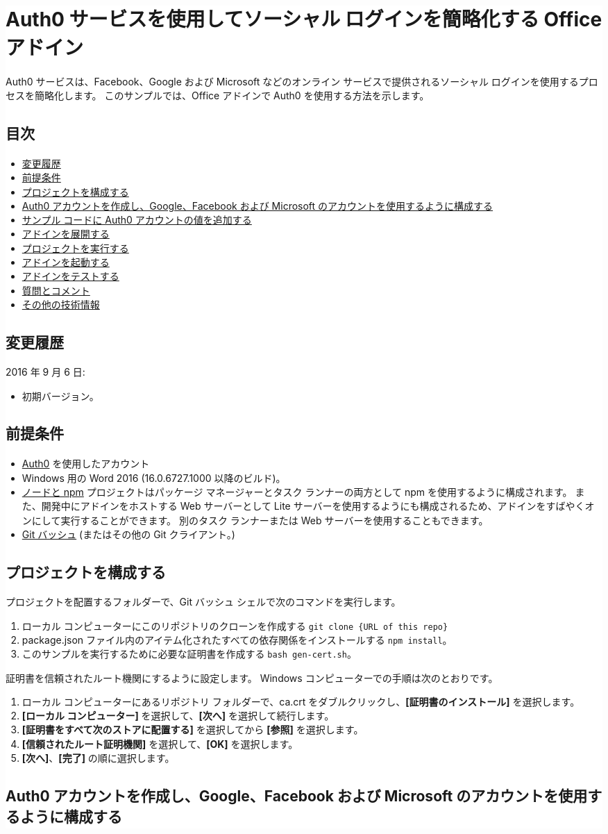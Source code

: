 # Auth0 サービスを使用してソーシャル ログインを簡略化する Office アドイン

Auth0 サービスは、Facebook、Google および Microsoft などのオンライン サービスで提供されるソーシャル ログインを使用するプロセスを簡略化します。 このサンプルでは、Office アドインで Auth0 を使用する方法を示します。 

## 目次
* [変更履歴](#変更履歴)
* [前提条件](#前提条件)
* [プロジェクトを構成する](#プロジェクトを構成する)
* [Auth0 アカウントを作成し、Google、Facebook および Microsoft のアカウントを使用するように構成する](#auth0-アカウントを作成しgooglefacebook-および-microsoft-のアカウントを使用するように構成する)
* [サンプル コードに Auth0 アカウントの値を追加する](#サンプル-コードに-auth0-アカウントの値を追加する)
* [アドインを展開する](#アドインを展開する)
* [プロジェクトを実行する](#プロジェクトを実行する)
* [アドインを起動する](#アドインを起動する)
* [アドインをテストする](#アドインをテストする)
* [質問とコメント](#質問とコメント)
* [その他の技術情報](#その他の技術情報)

## 変更履歴

2016 年 9 月 6 日:

* 初期バージョン。

## 前提条件

* [Auth0](https://auth0.com) を使用したアカウント
* Windows 用の Word 2016 (16.0.6727.1000 以降のビルド)。
* [ノードと npm](https://nodejs.org/en/) プロジェクトはパッケージ マネージャーとタスク ランナーの両方として npm を使用するように構成されます。 また、開発中にアドインをホストする Web サーバーとして Lite サーバーを使用するようにも構成されるため、アドインをすばやくオンにして実行することができます。 別のタスク ランナーまたは Web サーバーを使用することもできます。
* [Git バッシュ](https://git-scm.com/downloads) (またはその他の Git クライアント。)

## プロジェクトを構成する

プロジェクトを配置するフォルダーで、Git バッシュ シェルで次のコマンドを実行します。

1. ローカル コンピューターにこのリポジトリのクローンを作成する ```git clone {URL of this repo}```
2. package.json ファイル内のアイテム化されたすべての依存関係をインストールする ```npm install```。
3. このサンプルを実行するために必要な証明書を作成する ```bash gen-cert.sh```。 

証明書を信頼されたルート機関にするように設定します。 Windows コンピューターでの手順は次のとおりです。

1. ローカル コンピューターにあるリポジトリ フォルダーで、ca.crt をダブルクリックし、**[証明書のインストール]** を選択します。 
2. **[ローカル コンピューター]** を選択して、**[次へ]** を選択して続行します。 
3. **[証明書をすべて次のストアに配置する]** を選択してから **[参照]** を選択します。
4. **[信頼されたルート証明機関]** を選択して、**[OK]** を選択します。 
5. **[次へ]**、**[完了]** の順に選択します。 

## Auth0 アカウントを作成し、Google、Facebook および Microsoft のアカウントを使用するように構成する
